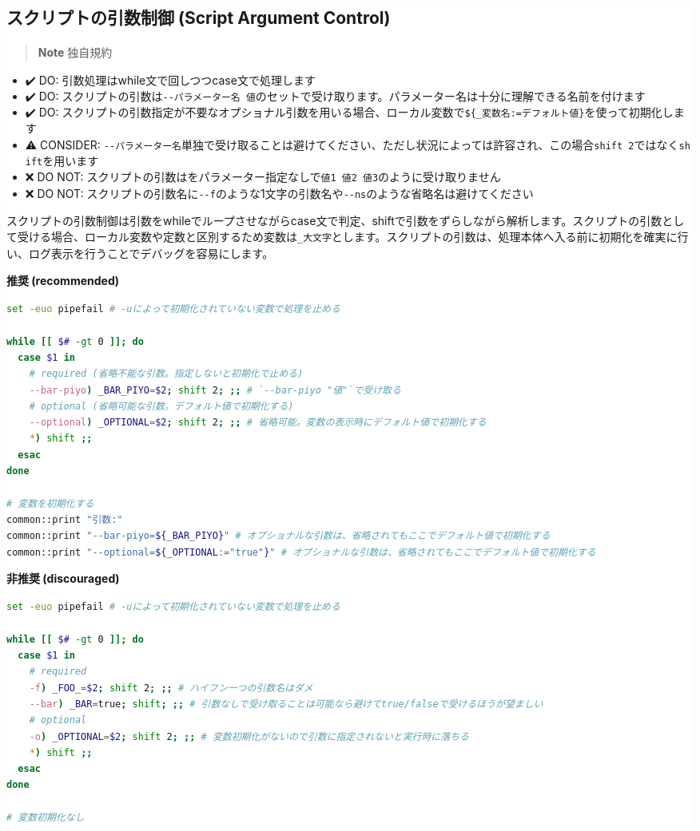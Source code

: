 ## スクリプトの引数制御 (Script Argument Control)

> **Note** 独自規約

* ✔️ DO: 引数処理はwhile文で回しつつcase文で処理します
* ✔️ DO: スクリプトの引数は`--パラメーター名 値`のセットで受け取ります。パラメーター名は十分に理解できる名前を付けます
* ✔️ DO: スクリプトの引数指定が不要なオプショナル引数を用いる場合、ローカル変数で`${_変数名:=デフォルト値}`を使って初期化します
* ⚠️ CONSIDER: `--パラメーター名`単独で受け取ることは避けてください、ただし状況によっては許容され、この場合`shift 2`ではなく`shift`を用います
* ❌ DO NOT: スクリプトの引数はをパラメーター指定なしで`値1 値2 値3`のように受け取りません
* ❌ DO NOT: スクリプトの引数名に`--f`のような1文字の引数名や`--ns`のような省略名は避けてください

スクリプトの引数制御は引数をwhileでループさせながらcase文で判定、shiftで引数をずらしながら解析します。スクリプトの引数として受ける場合、ローカル変数や定数と区別するため変数は`_大文字`とします。スクリプトの引数は、処理本体へ入る前に初期化を確実に行い、ログ表示を行うことでデバッグを容易にします。

**推奨 (recommended)**

```bash
set -euo pipefail # -uによって初期化されていない変数で処理を止める

while [[ $# -gt 0 ]]; do
  case $1 in
    # required (省略不能な引数。指定しないと初期化で止める)
    --bar-piyo) _BAR_PIYO=$2; shift 2; ;; # `--bar-piyo "値"`で受け取る
    # optional (省略可能な引数。デフォルト値で初期化する)
    --optional) _OPTIONAL=$2; shift 2; ;; # 省略可能。変数の表示時にデフォルト値で初期化する
    *) shift ;;
  esac
done

# 変数を初期化する
common::print "引数:"
common::print "--bar-piyo=${_BAR_PIYO}" # オプショナルな引数は、省略されてもここでデフォルト値で初期化する
common::print "--optional=${_OPTIONAL:="true"}" # オプショナルな引数は、省略されてもここでデフォルト値で初期化する
```

**非推奨 (discouraged)**

```bash
set -euo pipefail # -uによって初期化されていない変数で処理を止める

while [[ $# -gt 0 ]]; do
  case $1 in
    # required
    -f) _FOO_=$2; shift 2; ;; # ハイフン一つの引数名はダメ
    --bar) _BAR=true; shift; ;; # 引数なしで受け取ることは可能なら避けてtrue/falseで受けるほうが望ましい
    # optional
    -o) _OPTIONAL=$2; shift 2; ;; # 変数初期化がないので引数に指定されないと実行時に落ちる
    *) shift ;;
  esac
done

# 変数初期化なし
```
